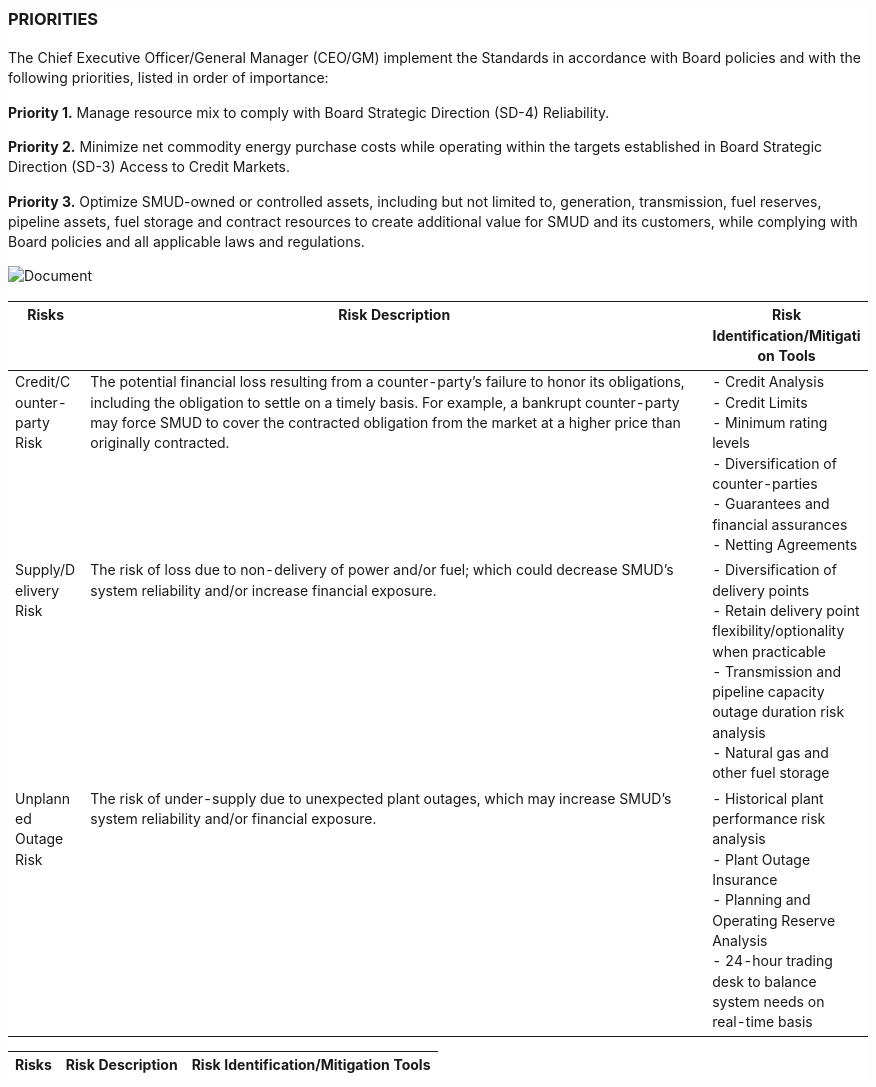 ### PRIORITIES  
The Chief Executive Officer/General Manager (CEO/GM) implement the Standards in accordance with Board policies and with the following priorities, listed in order of importance:  

**Priority 1.** Manage resource mix to comply with Board Strategic Direction (SD-4) Reliability.  

**Priority 2.** Minimize net commodity energy purchase costs while operating within the targets established in Board Strategic Direction (SD-3) Access to Credit Markets.  

**Priority 3.** Optimize SMUD-owned or controlled assets, including but not limited to, generation, transmission, fuel reserves, pipeline assets, fuel storage and contract resources to create additional value for SMUD and its customers, while complying with Board policies and all applicable laws and regulations.  

![Document](https://via.placeholder.com/993x768.png?text=Priority+4.+Provide+our+customers+and+community+with+a+sustainable+power+supply+in+accordance+with+Board+Strategic+Direction+(SD-9)+Resource+Planning.+DIVERSIFICATION+AND+PORTFOLIO+MIX+SMUD+will+maintain+a+diverse+portfolio+of+generation,+transmission,+fuel-related+assets+and+contracts+to+reasonably+mitigate+risk+and+to+support+its+clean+energy+goals.Risks+associated+with+wholesale+contracts+will+be+mitigated+through+diversified+terms+and+conditions,+contract+periods+and+durations,+delivery+points,+counter-parties,+and+product+types.+PORTFOLIO+RISK+MANAGEMENT+PROCEDURES+The+CEO/GM+will+develop+and+maintain+written+procedures+to+implement+the+Standards+and+will+ensure+that+appropriate+internal+controls+and+limits+are+in+place+to+ensure+compliance+with+Board+policies,+the+Standards+and+applicable+laws+and+regulations.+Consistent+with+Board+policies+and+the+Standards,+the+CEO/GM+will+analyze+and+implement+risk+mitigation+measures,+as+appropriate.+For+illustrative+purposes,+examples+of+identified+risks+and+risk+mitigation+tools+are+as+follows:+Risks+Risk+Description+Risk+Identification/Mitigation+Tools+Market+Price+Risk+The+risk+that+the+absolute+price+of+a+given+commodity+(power,+gas)+will+fluctuate,+thereby+exposing+the+District+to+potential+financial+losses.+Market+and+valuation+analysis+Forward+price+curve+development+Net+position+and+financial+exposure+analysis+Mark-to-market+analysis+Net+income-at-risk+analysis+Diversification+of+product+purchases+Weather/Volumetric+Risk+The+potential+adverse+economic+impact+of+anticipated+changes+in+supply+and/or+demand.+For+example,+the+risk+of+having+less+than+average+generation+from+SMUD's+hydro+project+due+to+a+drier+than+normal+year,+or+less+than+anticipated+retail+sales+due+to+a+cooler+than+normal+summer.+Frequent+snow+surveys+Runoff+forecast+update+Diversification+of+volumetric+hedging+programs+Temperature+vs.+load+analysis+Frequent+hydro+spill+risk+assessment+Maintain+Hydro+Stabilization+Fund+Diversification+of+product+purchases)

| Risks                     | Risk Description                                                                                                                                                                                                 | Risk Identification/Mitigation Tools                                                                                     |
|---------------------------|------------------------------------------------------------------------------------------------------------------------------------------------------------------------------------------------------------------|--------------------------------------------------------------------------------------------------------------------------|
| Credit/Counter-party Risk | The potential financial loss resulting from a counter-party’s failure to honor its obligations, including the obligation to settle on a timely basis. For example, a bankrupt counter-party may force SMUD to cover the contracted obligation from the market at a higher price than originally contracted. | - Credit Analysis  <br> - Credit Limits  <br> - Minimum rating levels  <br> - Diversification of counter-parties  <br> - Guarantees and financial assurances  <br> - Netting Agreements |
| Supply/Delivery Risk      | The risk of loss due to non-delivery of power and/or fuel; which could decrease SMUD’s system reliability and/or increase financial exposure.                                                                    | - Diversification of delivery points  <br> - Retain delivery point flexibility/optionality when practicable  <br> - Transmission and pipeline capacity outage duration risk analysis  <br> - Natural gas and other fuel storage |
| Unplanned Outage Risk     | The risk of under-supply due to unexpected plant outages, which may increase SMUD’s system reliability and/or financial exposure.                                                                                | - Historical plant performance risk analysis  <br> - Plant Outage Insurance  <br> - Planning and Operating Reserve Analysis  <br> - 24-hour trading desk to balance system needs on real-time basis |

| Risks                     | Risk Description                                                                                          | Risk Identification/Mitigation Tools                                                                                     |
|---------------------------|----------------------------------------------------------------------------------------------------------|--------------------------------------------------------------------------------------------------------------------------|